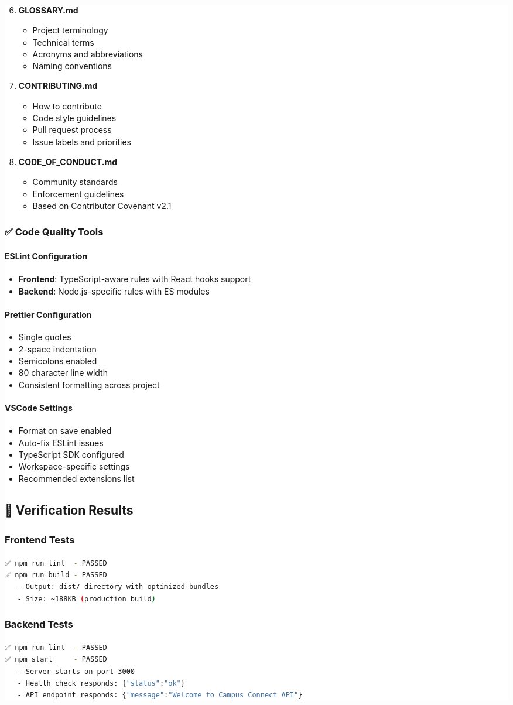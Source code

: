 6. **GLOSSARY.md**
   - Project terminology
   - Technical terms
   - Acronyms and abbreviations
   - Naming conventions

7. **CONTRIBUTING.md**
   - How to contribute
   - Code style guidelines
   - Pull request process
   - Issue labels and priorities

8. **CODE_OF_CONDUCT.md**
   - Community standards
   - Enforcement guidelines
   - Based on Contributor Covenant v2.1

### ✅ Code Quality Tools

#### ESLint Configuration
- **Frontend**: TypeScript-aware rules with React hooks support
- **Backend**: Node.js-specific rules with ES modules

#### Prettier Configuration
- Single quotes
- 2-space indentation
- Semicolons enabled
- 80 character line width
- Consistent formatting across project

#### VSCode Settings
- Format on save enabled
- Auto-fix ESLint issues
- TypeScript SDK configured
- Workspace-specific settings
- Recommended extensions list

## 🧪 Verification Results

### Frontend Tests
```bash
✅ npm run lint  - PASSED
✅ npm run build - PASSED
   - Output: dist/ directory with optimized bundles
   - Size: ~188KB (production build)
```

### Backend Tests
```bash
✅ npm run lint  - PASSED
✅ npm start     - PASSED
   - Server starts on port 3000
   - Health check responds: {"status":"ok"}
   - API endpoint responds: {"message":"Welcome to Campus Connect API"}
```
